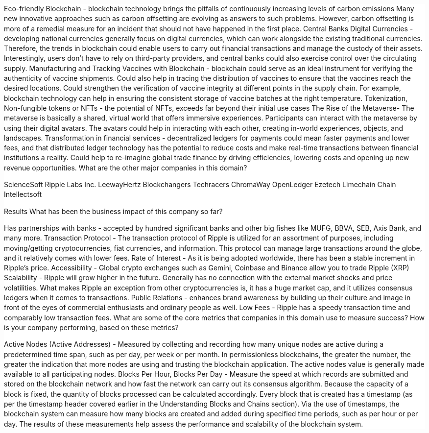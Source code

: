 Eco-friendly Blockchain - blockchain technology brings the pitfalls of continuously increasing levels of carbon emissions Many new innovative approaches such as carbon offsetting are evolving as answers to such problems. However, carbon offsetting is more of a remedial measure for an incident that should not have happened in the first place.
Central Banks Digital Currencies - developing national currencies generally focus on digital currencies, which can work alongside the existing traditional currencies. Therefore, the trends in blockchain could enable users to carry out financial transactions and manage the custody of their assets. Interestingly, users don’t have to rely on third-party providers, and central banks could also exercise control over the circulating supply.
Manufacturing and Tracking Vaccines with Blockchain - blockchain could serve as an ideal instrument for verifying the authenticity of vaccine shipments. Could also help in tracing the distribution of vaccines to ensure that the vaccines reach the desired locations. Could strengthen the verification of vaccine integrity at different points in the supply chain. For example, blockchain technology can help in ensuring the consistent storage of vaccine batches at the right temperature.
Tokenization, Non-fungible tokens or NFTs - the potential of NFTs, exceeds far beyond their initial use cases
The Rise of the Metaverse- The metaverse is basically a shared, virtual world that offers immersive experiences. Participants can interact with the metaverse by using their digital avatars. The avatars could help in interacting with each other, creating in-world experiences, objects, and landscapes.
Transformation in financial services - decentralized ledgers for payments could mean faster payments and lower fees, and that distributed ledger technology has the potential to reduce costs and make real-time transactions between financial institutions a reality. Could help to re-imagine global trade finance by driving efficiencies, lowering costs and opening up new revenue opportunities.
What are the other major companies in this domain?

ScienceSoft Ripple Labs Inc. LeewayHertz Blockchangers Techracers ChromaWay OpenLedger Ezetech Limechain Chain Intellectsoft

Results
What has been the business impact of this company so far?

Has partnerships with banks - accepted by hundred significant banks and other big fishes like MUFG, BBVA, SEB, Axis Bank, and many more.
Transaction Protocol - The transaction protocol of Ripple is utilized for an assortment of purposes, including moving/getting cryptocurrencies, fiat currencies, and information. This protocol can manage large transactions around the globe, and it relatively comes with lower fees.
Rate of Interest - As it is being adopted worldwide, there has been a stable increment in Ripple’s price.
Accessibility - Global crypto exchanges such as Gemini, Coinbase and Binance allow you to trade Ripple (XRP)
Scalability - Ripple will grow higher in the future. Generally has no connection with the external market shocks and price volatilities. What makes Ripple an exception from other cryptocurrencies is, it has a huge market cap, and it utilizes consensus ledgers when it comes to transactions.
Public Relations - enhances brand awareness by building up their culture and image in front of the eyes of commercial enthusiasts and ordinary people as well.
Low Fees - Ripple has a speedy transaction time and comparably low transaction fees.
What are some of the core metrics that companies in this domain use to measure success? How is your company performing, based on these metrics?

Active Nodes (Active Addresses) - Measured by collecting and recording how many unique nodes are active during a predetermined time span, such as per day, per week or per month. In permissionless blockchains, the greater the number, the greater the indication that more nodes are using and trusting the blockchain application. The active nodes value is generally made available to all participating nodes.
Blocks Per Hour, Blocks Per Day - Measure the speed at which records are submitted and stored on the blockchain network and how fast the network can carry out its consensus algorithm. Because the capacity of a block is fixed, the quantity of blocks processed can be calculated accordingly. Every block that is created has a timestamp (as per the timestamp header covered earlier in the Understanding Blocks and Chains section). Via the use of timestamps, the blockchain system can measure how many blocks are created and added during specified time periods, such as per hour or per day. The results of these measurements help assess the performance and scalability of the blockchain system.